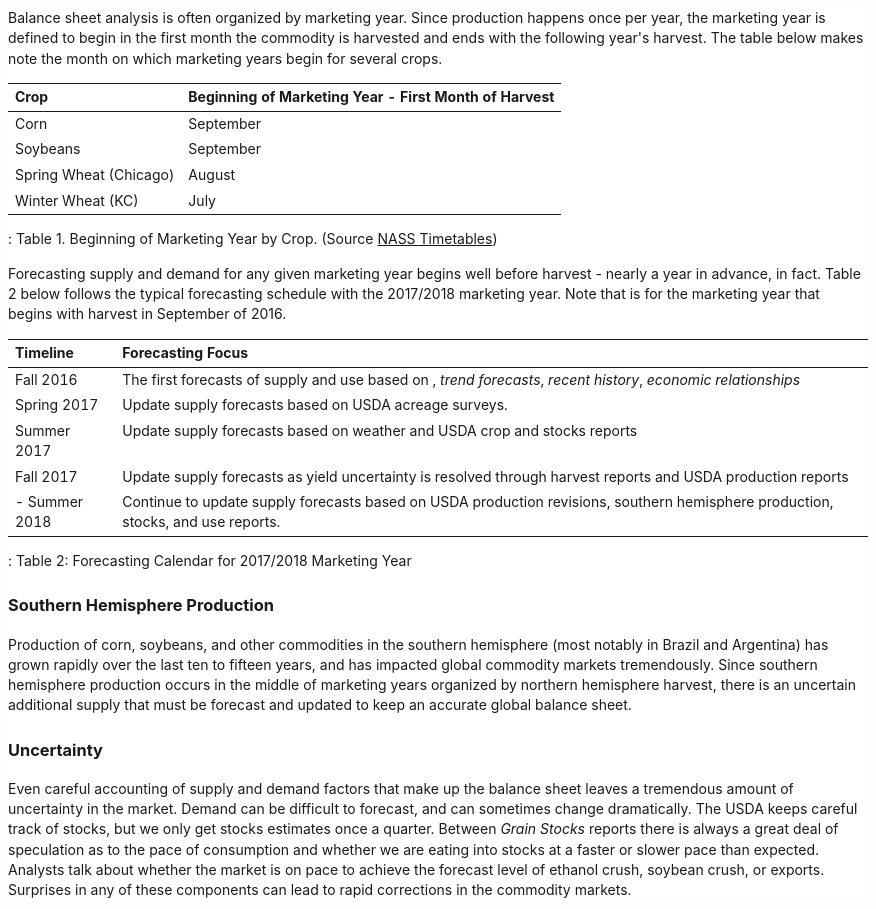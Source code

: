Balance sheet analysis is often organized by marketing year. Since production happens once per year, the marketing year is defined to begin in the first month the commodity is harvested and ends with the following year's harvest. The table below makes note the month on which marketing years begin for several crops.  

| Crop                    |  Beginning of Marketing Year - First Month of Harvest |
|:------------------------|:-----------------------------------------------------|
| Corn                    | September                                            |
| Soybeans                | September                                            |
| Spring Wheat (Chicago)  | August                                               |
| Winter Wheat (KC)       | July                                                 |


: Table 1. Beginning of Marketing Year by Crop. (Source [NASS Timetables](http://www.nass.usda.gov/Publications/National_Crop_Progress/))

Forecasting supply and demand for any given marketing year begins well before harvest - nearly a year in advance, in fact. Table 2 below follows the typical forecasting schedule with the 2017/2018 marketing year. Note that is for the marketing year that begins with harvest in September of 2016. 

| Timeline     | Forecasting Focus                                                                                               |
|:------------------------|:-----------------------------------------------------------------------------------------------------|
| Fall 2016    | The first forecasts of supply and use based on , *trend forecasts*, *recent history*, *economic relationships*    |
| Spring 2017  | Update supply forecasts based on USDA acreage surveys.                                                          |
| Summer 2017  | Update supply forecasts based on weather and USDA crop and stocks reports                                       |
| Fall 2017    | Update supply forecasts as yield uncertainty is resolved through harvest reports and USDA production reports    |
| - Summer 2018| Continue to update supply forecasts based on USDA production revisions, southern hemisphere production, stocks, and use reports.  |

: Table 2: Forecasting Calendar for 2017/2018 Marketing Year 

### Southern Hemisphere Production

Production of corn, soybeans, and other commodities in the southern hemisphere (most notably in Brazil and Argentina) has grown rapidly over the last ten to fifteen years, and has impacted global commodity markets tremendously. Since southern hemisphere production occurs in the middle of marketing years organized by northern hemisphere harvest, there is an uncertain additional supply that must be forecast and updated to keep an accurate global balance sheet.  


### Uncertainty 

Even careful accounting of supply and demand factors that make up the balance sheet leaves a tremendous amount of uncertainty in the market.  Demand can be difficult to forecast, and can sometimes change dramatically. The USDA keeps careful track of stocks, but we only get stocks estimates once a quarter. Between *Grain Stocks* reports there is always a great deal of speculation as to the pace of consumption and whether we are eating into stocks at a faster or slower pace than expected. Analysts talk about whether the market is on pace to achieve the forecast level of ethanol crush, soybean crush, or exports. Surprises in any of these components can lead to rapid corrections in the commodity markets.  
